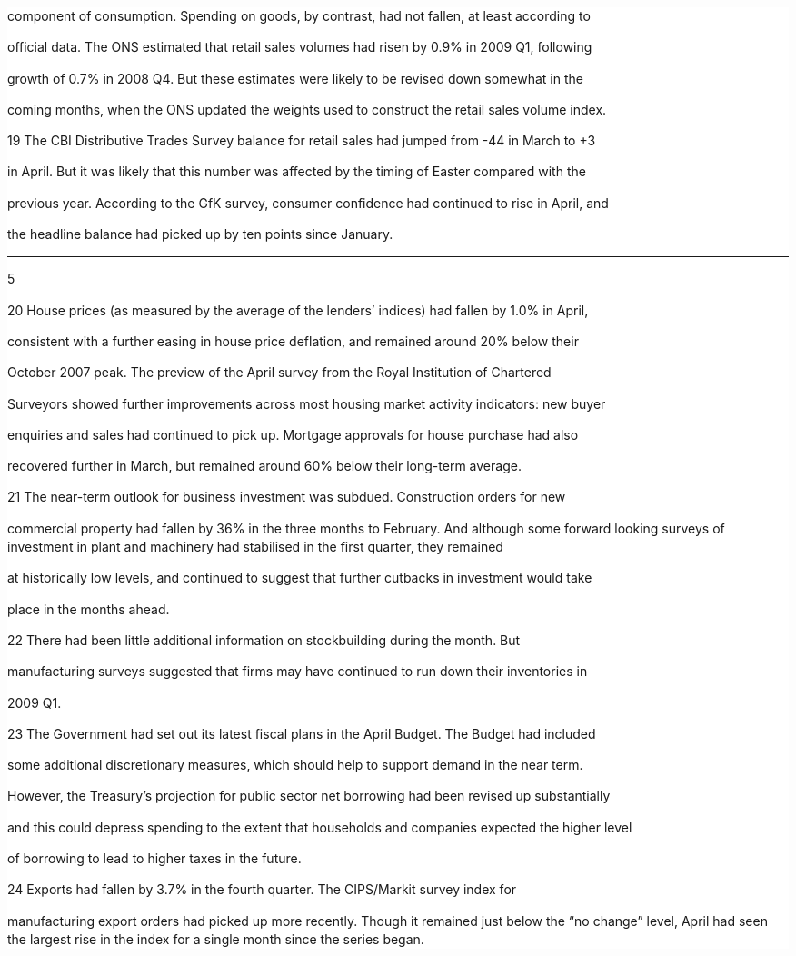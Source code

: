component of consumption. Spending on goods, by contrast, had not fallen, at least according to

official data. The ONS estimated that retail sales volumes had risen by 0.9% in 2009 Q1, following

growth of 0.7% in 2008 Q4. But these estimates were likely to be revised down somewhat in the

coming months, when the ONS updated the weights used to construct the retail sales volume index.

19 The CBI Distributive Trades Survey balance for retail sales had jumped from -44 in March to +3

in April. But it was likely that this number was affected by the timing of Easter compared with the

previous year. According to the GfK survey, consumer confidence had continued to rise in April, and

the headline balance had picked up by ten points since January.


-----

5

20 House prices (as measured by the average of the lenders’ indices) had fallen by 1.0% in April,

consistent with a further easing in house price deflation, and remained around 20% below their

October 2007 peak. The preview of the April survey from the Royal Institution of Chartered

Surveyors showed further improvements across most housing market activity indicators: new buyer

enquiries and sales had continued to pick up. Mortgage approvals for house purchase had also

recovered further in March, but remained around 60% below their long-term average.

21 The near-term outlook for business investment was subdued. Construction orders for new

commercial property had fallen by 36% in the three months to February. And although some forward
looking surveys of investment in plant and machinery had stabilised in the first quarter, they remained

at historically low levels, and continued to suggest that further cutbacks in investment would take

place in the months ahead.

22 There had been little additional information on stockbuilding during the month. But

manufacturing surveys suggested that firms may have continued to run down their inventories in

2009 Q1.

23 The Government had set out its latest fiscal plans in the April Budget. The Budget had included

some additional discretionary measures, which should help to support demand in the near term.

However, the Treasury’s projection for public sector net borrowing had been revised up substantially

and this could depress spending to the extent that households and companies expected the higher level

of borrowing to lead to higher taxes in the future.

24 Exports had fallen by 3.7% in the fourth quarter. The CIPS/Markit survey index for

manufacturing export orders had picked up more recently. Though it remained just below the “no
change” level, April had seen the largest rise in the index for a single month since the series began.
